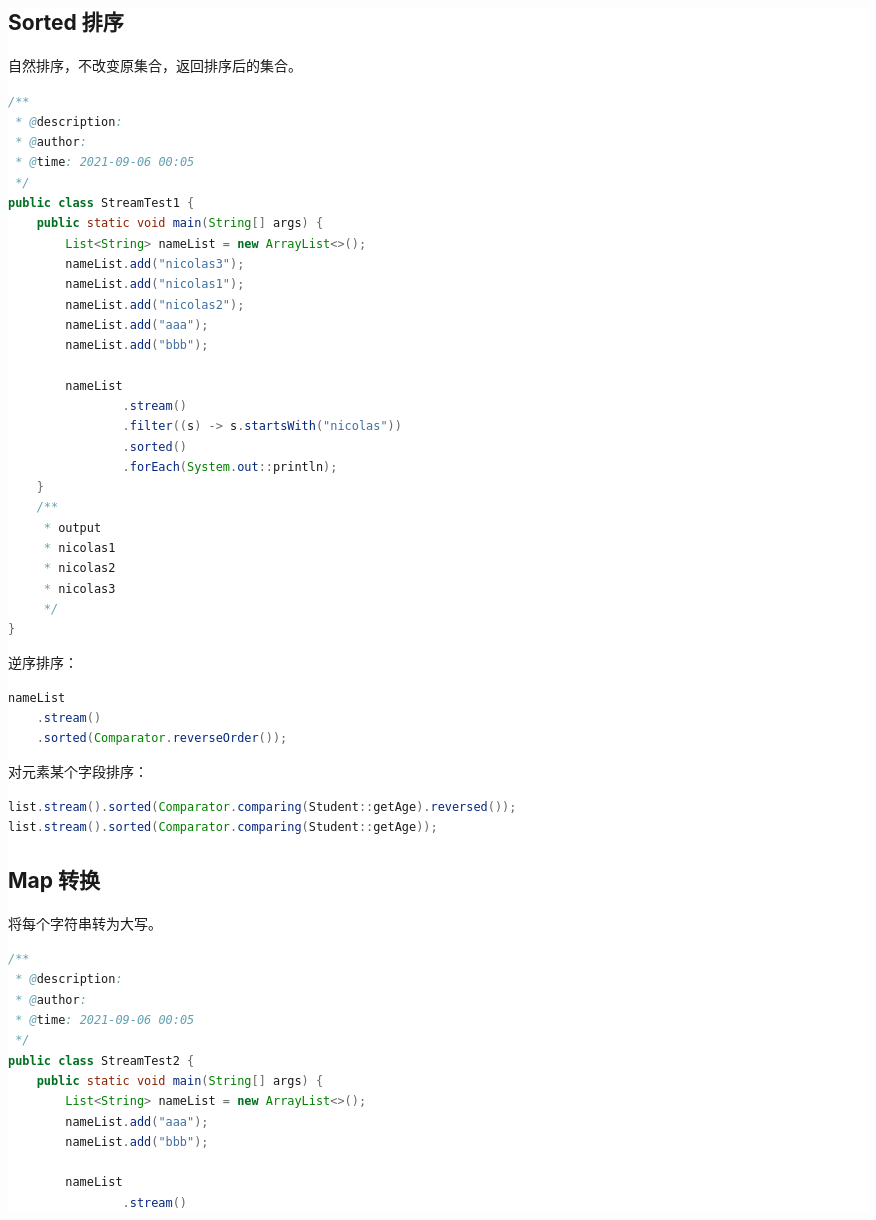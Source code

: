 ## Sorted 排序

自然排序，不改变原集合，返回排序后的集合。

```java
/**
 * @description:
 * @author: 
 * @time: 2021-09-06 00:05
 */
public class StreamTest1 {
    public static void main(String[] args) {
        List<String> nameList = new ArrayList<>();
        nameList.add("nicolas3");
        nameList.add("nicolas1");
        nameList.add("nicolas2");
        nameList.add("aaa");
        nameList.add("bbb");

        nameList
                .stream()
                .filter((s) -> s.startsWith("nicolas"))
                .sorted()
                .forEach(System.out::println);
    }
    /**
     * output
     * nicolas1
     * nicolas2
     * nicolas3
     */
}
```

逆序排序：

```java
nameList
    .stream()
    .sorted(Comparator.reverseOrder());
```

对元素某个字段排序：

```java
list.stream().sorted(Comparator.comparing(Student::getAge).reversed());
list.stream().sorted(Comparator.comparing(Student::getAge));
```

## Map 转换

将每个字符串转为大写。

```java
/**
 * @description:
 * @author: 
 * @time: 2021-09-06 00:05
 */
public class StreamTest2 {
    public static void main(String[] args) {
        List<String> nameList = new ArrayList<>();
        nameList.add("aaa");
        nameList.add("bbb");

        nameList
                .stream()
```